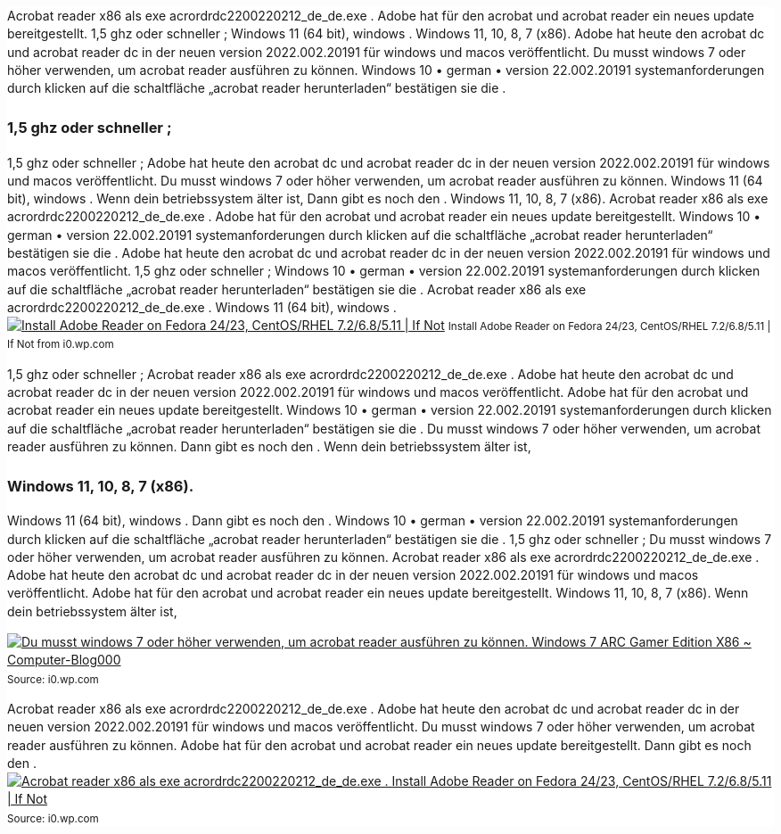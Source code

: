 Acrobat reader x86 als exe acrordrdc2200220212_de_de.exe . Adobe hat für den acrobat und acrobat reader ein neues update bereitgestellt. 1,5 ghz oder schneller ; Windows 11 (64 bit), windows . Windows 11, 10, 8, 7 (x86). Adobe hat heute den acrobat dc und acrobat reader dc in der neuen version 2022.002.20191 für windows und macos veröffentlicht. Du musst windows 7 oder höher verwenden, um acrobat reader ausführen zu können. Windows 10 • german • version 22.002.20191 systemanforderungen durch klicken auf die schaltfläche „acrobat reader herunterladen“ bestätigen sie die .

### 1,5 ghz oder schneller ;
1,5 ghz oder schneller ; Adobe hat heute den acrobat dc und acrobat reader dc in der neuen version 2022.002.20191 für windows und macos veröffentlicht. Du musst windows 7 oder höher verwenden, um acrobat reader ausführen zu können. Windows 11 (64 bit), windows . Wenn dein betriebssystem älter ist, Dann gibt es noch den . Windows 11, 10, 8, 7 (x86). Acrobat reader x86 als exe acrordrdc2200220212_de_de.exe . Adobe hat für den acrobat und acrobat reader ein neues update bereitgestellt. Windows 10 • german • version 22.002.20191 systemanforderungen durch klicken auf die schaltfläche „acrobat reader herunterladen“ bestätigen sie die .
Adobe hat heute den acrobat dc und acrobat reader dc in der neuen version 2022.002.20191 für windows und macos veröffentlicht. 1,5 ghz oder schneller ; Windows 10 • german • version 22.002.20191 systemanforderungen durch klicken auf die schaltfläche „acrobat reader herunterladen“ bestätigen sie die . Acrobat reader x86 als exe acrordrdc2200220212_de_de.exe . Windows 11 (64 bit), windows .
[![Install Adobe Reader on Fedora 24/23, CentOS/RHEL 7.2/6.8/5.11 | If Not](https://i0.wp.com/media.if-not-true-then-false.com/2010/03/acrobat-reader-running-on-centos-7.png "Install Adobe Reader on Fedora 24/23, CentOS/RHEL 7.2/6.8/5.11 | If Not")](https://i0.wp.com/media.if-not-true-then-false.com/2010/03/acrobat-reader-running-on-centos-7.png)
<small>Install Adobe Reader on Fedora 24/23, CentOS/RHEL 7.2/6.8/5.11 | If Not from i0.wp.com</small>

1,5 ghz oder schneller ; Acrobat reader x86 als exe acrordrdc2200220212_de_de.exe . Adobe hat heute den acrobat dc und acrobat reader dc in der neuen version 2022.002.20191 für windows und macos veröffentlicht. Adobe hat für den acrobat und acrobat reader ein neues update bereitgestellt. Windows 10 • german • version 22.002.20191 systemanforderungen durch klicken auf die schaltfläche „acrobat reader herunterladen“ bestätigen sie die . Du musst windows 7 oder höher verwenden, um acrobat reader ausführen zu können. Dann gibt es noch den . Wenn dein betriebssystem älter ist,

### Windows 11, 10, 8, 7 (x86).
Windows 11 (64 bit), windows . Dann gibt es noch den . Windows 10 • german • version 22.002.20191 systemanforderungen durch klicken auf die schaltfläche „acrobat reader herunterladen“ bestätigen sie die . 1,5 ghz oder schneller ; Du musst windows 7 oder höher verwenden, um acrobat reader ausführen zu können. Acrobat reader x86 als exe acrordrdc2200220212_de_de.exe . Adobe hat heute den acrobat dc und acrobat reader dc in der neuen version 2022.002.20191 für windows und macos veröffentlicht. Adobe hat für den acrobat und acrobat reader ein neues update bereitgestellt. Windows 11, 10, 8, 7 (x86). Wenn dein betriebssystem älter ist,


[![Du musst windows 7 oder höher verwenden, um acrobat reader ausführen zu können. Windows 7 ARC Gamer Edition X86 ~ Computer-Blog000](https://i0.wp.com/tse3.mm.bing.net/th?id=OIP.0BmDb87f5VD9B3TU7z7k-AHaFj&amp;pid=15.1 "Windows 7 ARC Gamer Edition X86 ~ Computer-Blog000")](https://i0.wp.com/1.bp.blogspot.com/-JXXrLtlllTU/T5foicAcu2I/AAAAAAAAAbQ/-wpJCA8wXso/s1600/4.jpg)
<small>Source: i0.wp.com</small>

Acrobat reader x86 als exe acrordrdc2200220212_de_de.exe . Adobe hat heute den acrobat dc und acrobat reader dc in der neuen version 2022.002.20191 für windows und macos veröffentlicht. Du musst windows 7 oder höher verwenden, um acrobat reader ausführen zu können. Adobe hat für den acrobat und acrobat reader ein neues update bereitgestellt. Dann gibt es noch den .
[![Acrobat reader x86 als exe acrordrdc2200220212_de_de.exe . Install Adobe Reader on Fedora 24/23, CentOS/RHEL 7.2/6.8/5.11 | If Not](https://i1.wp.com/tse2.mm.bing.net/th?id=OIP.4Aq3II2jyWpYv6zFqhDWnQHaD1&amp;pid=15.1 "Install Adobe Reader on Fedora 24/23, CentOS/RHEL 7.2/6.8/5.11 | If Not")](https://i0.wp.com/media.if-not-true-then-false.com/2010/03/acrobat-reader-running-on-centos-7.png)
<small>Source: i0.wp.com</small>
